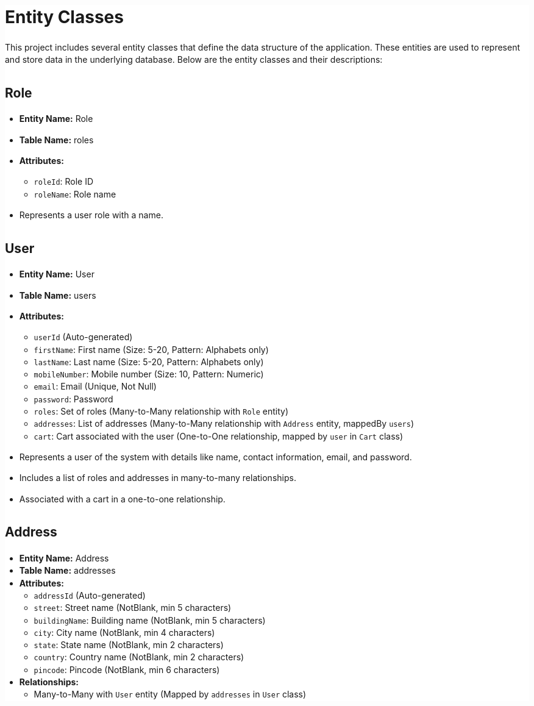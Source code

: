 # Entity Classes

This project includes several entity classes that define the data structure of the application. These entities are used to represent and store data in the underlying database. Below are the entity classes and their descriptions:

## Role

- **Entity Name:** Role
- **Table Name:** roles
- **Attributes:**
  - `roleId`: Role ID
  - `roleName`: Role name

- Represents a user role with a name.

## User

- **Entity Name:** User
- **Table Name:** users
- **Attributes:**
  - `userId` (Auto-generated)
  - `firstName`: First name (Size: 5-20, Pattern: Alphabets only)
  - `lastName`: Last name (Size: 5-20, Pattern: Alphabets only)
  - `mobileNumber`: Mobile number (Size: 10, Pattern: Numeric)
  - `email`: Email (Unique, Not Null)
  - `password`: Password
  - `roles`: Set of roles (Many-to-Many relationship with `Role` entity)
  - `addresses`: List of addresses (Many-to-Many relationship with `Address` entity, mappedBy `users`)
  - `cart`: Cart associated with the user (One-to-One relationship, mapped by `user` in `Cart` class)

- Represents a user of the system with details like name, contact information, email, and password.
- Includes a list of roles and addresses in many-to-many relationships.
- Associated with a cart in a one-to-one relationship.


## Address

- **Entity Name:** Address
- **Table Name:** addresses
- **Attributes:**
  - `addressId` (Auto-generated)
  - `street`: Street name (NotBlank, min 5 characters)
  - `buildingName`: Building name (NotBlank, min 5 characters)
  - `city`: City name (NotBlank, min 4 characters)
  - `state`: State name (NotBlank, min 2 characters)
  - `country`: Country name (NotBlank, min 2 characters)
  - `pincode`: Pincode (NotBlank, min 6 characters)
- **Relationships:**
  - Many-to-Many with `User` entity (Mapped by `addresses` in `User` class)
